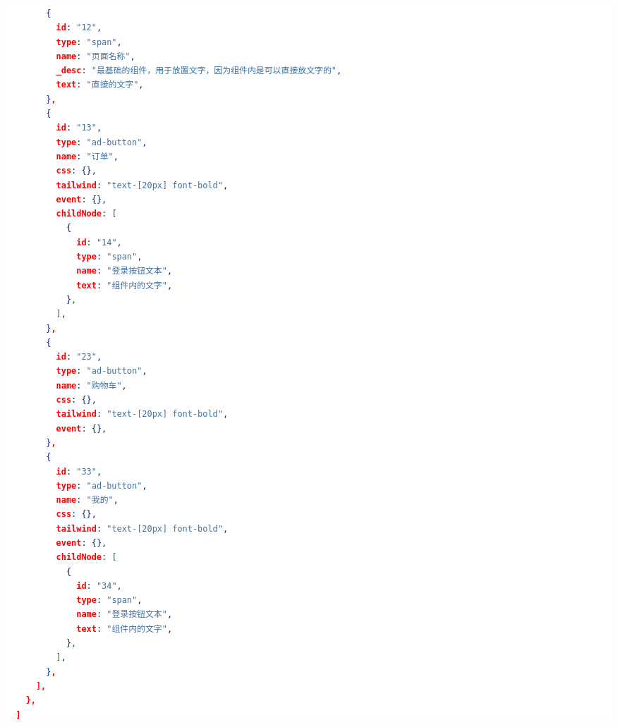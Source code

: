 ```json
        {
          id: "12",
          type: "span",
          name: "页面名称",
          _desc: "最基础的组件，用于放置文字，因为组件内是可以直接放文字的",
          text: "直接的文字",
        },
        {
          id: "13",
          type: "ad-button",
          name: "订单",
          css: {},
          tailwind: "text-[20px] font-bold",
          event: {},
          childNode: [
            {
              id: "14",
              type: "span",
              name: "登录按钮文本",
              text: "组件内的文字",
            },
          ],
        },
        {
          id: "23",
          type: "ad-button",
          name: "购物车",
          css: {},
          tailwind: "text-[20px] font-bold",
          event: {},
        },
        {
          id: "33",
          type: "ad-button",
          name: "我的",
          css: {},
          tailwind: "text-[20px] font-bold",
          event: {},
          childNode: [
            {
              id: "34",
              type: "span",
              name: "登录按钮文本",
              text: "组件内的文字",
            },
          ],
        },
      ],
    },
  ]
```
